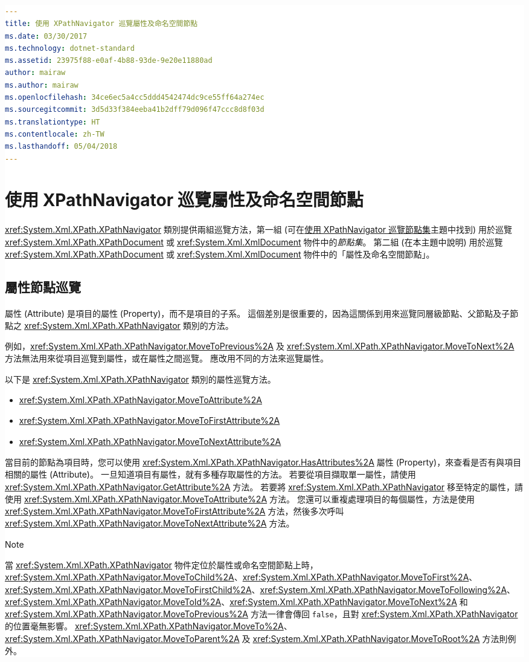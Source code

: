 ```yaml
---
title: 使用 XPathNavigator 巡覽屬性及命名空間節點
ms.date: 03/30/2017
ms.technology: dotnet-standard
ms.assetid: 23975f88-e0af-4b88-93de-9e20e11880ad
author: mairaw
ms.author: mairaw
ms.openlocfilehash: 34ce6ec5a4cc5ddd4542474dc9ce55ff64a274ec
ms.sourcegitcommit: 3d5d33f384eeba41b2dff79d096f47ccc8d8f03d
ms.translationtype: HT
ms.contentlocale: zh-TW
ms.lasthandoff: 05/04/2018
---
```

# <a name="attribute-and-namespace-node-navigation-using-xpathnavigator"></a>使用 XPathNavigator 巡覽屬性及命名空間節點
<xref:System.Xml.XPath.XPathNavigator> 類別提供兩組巡覽方法，第一組 (可在[使用 XPathNavigator 巡覽節點集](../../../../docs/standard/data/xml/node-set-navigation-using-xpathnavigator.md)主題中找到) 用於巡覽 <xref:System.Xml.XPath.XPathDocument> 或 <xref:System.Xml.XmlDocument> 物件中的*節點集*。 第二組 (在本主題中說明) 用於巡覽 <xref:System.Xml.XPath.XPathDocument> 或 <xref:System.Xml.XmlDocument> 物件中的「屬性及命名空間節點」。  
  
## <a name="attribute-node-navigation"></a>屬性節點巡覽  
 屬性 (Attribute) 是項目的屬性 (Property)，而不是項目的子系。 這個差別是很重要的，因為這關係到用來巡覽同層級節點、父節點及子節點之 <xref:System.Xml.XPath.XPathNavigator> 類別的方法。  
  
 例如，<xref:System.Xml.XPath.XPathNavigator.MoveToPrevious%2A> 及 <xref:System.Xml.XPath.XPathNavigator.MoveToNext%2A> 方法無法用來從項目巡覽到屬性，或在屬性之間巡覽。 應改用不同的方法來巡覽屬性。  
  
 以下是 <xref:System.Xml.XPath.XPathNavigator> 類別的屬性巡覽方法。  
  
-   <xref:System.Xml.XPath.XPathNavigator.MoveToAttribute%2A>  
  
-   <xref:System.Xml.XPath.XPathNavigator.MoveToFirstAttribute%2A>  
  
-   <xref:System.Xml.XPath.XPathNavigator.MoveToNextAttribute%2A>  
  
 當目前的節點為項目時，您可以使用 <xref:System.Xml.XPath.XPathNavigator.HasAttributes%2A> 屬性 (Property)，來查看是否有與項目相關的屬性 (Attribute)。 一旦知道項目有屬性，就有多種存取屬性的方法。 若要從項目擷取單一屬性，請使用 <xref:System.Xml.XPath.XPathNavigator.GetAttribute%2A> 方法。 若要將 <xref:System.Xml.XPath.XPathNavigator> 移至特定的屬性，請使用 <xref:System.Xml.XPath.XPathNavigator.MoveToAttribute%2A> 方法。 您還可以重複處理項目的每個屬性，方法是使用 <xref:System.Xml.XPath.XPathNavigator.MoveToFirstAttribute%2A> 方法，然後多次呼叫 <xref:System.Xml.XPath.XPathNavigator.MoveToNextAttribute%2A> 方法。  
  
> [!NOTE]
>  當 <xref:System.Xml.XPath.XPathNavigator> 物件定位於屬性或命名空間節點上時，<xref:System.Xml.XPath.XPathNavigator.MoveToChild%2A>、<xref:System.Xml.XPath.XPathNavigator.MoveToFirst%2A>、<xref:System.Xml.XPath.XPathNavigator.MoveToFirstChild%2A>、<xref:System.Xml.XPath.XPathNavigator.MoveToFollowing%2A>、<xref:System.Xml.XPath.XPathNavigator.MoveToId%2A>、<xref:System.Xml.XPath.XPathNavigator.MoveToNext%2A> 和 <xref:System.Xml.XPath.XPathNavigator.MoveToPrevious%2A> 方法一律會傳回 `false`，且對 <xref:System.Xml.XPath.XPathNavigator> 的位置毫無影響。 <xref:System.Xml.XPath.XPathNavigator.MoveTo%2A>、<xref:System.Xml.XPath.XPathNavigator.MoveToParent%2A> 及 <xref:System.Xml.XPath.XPathNavigator.MoveToRoot%2A> 方法則例外。  
  